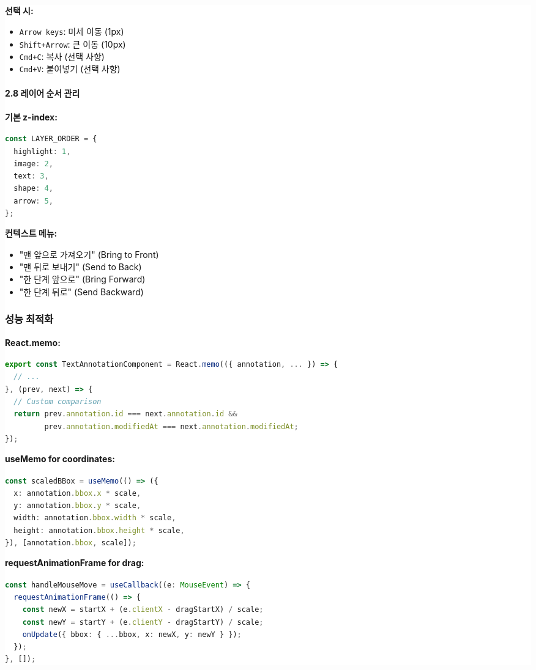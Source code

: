 **선택 시:**
- `Arrow keys`: 미세 이동 (1px)
- `Shift+Arrow`: 큰 이동 (10px)
- `Cmd+C`: 복사 (선택 사항)
- `Cmd+V`: 붙여넣기 (선택 사항)

#### 2.8 레이어 순서 관리

**기본 z-index:**
```typescript
const LAYER_ORDER = {
  highlight: 1,
  image: 2,
  text: 3,
  shape: 4,
  arrow: 5,
};
```

**컨텍스트 메뉴:**
- "맨 앞으로 가져오기" (Bring to Front)
- "맨 뒤로 보내기" (Send to Back)
- "한 단계 앞으로" (Bring Forward)
- "한 단계 뒤로" (Send Backward)

### 성능 최적화

**React.memo:**
```typescript
export const TextAnnotationComponent = React.memo(({ annotation, ... }) => {
  // ...
}, (prev, next) => {
  // Custom comparison
  return prev.annotation.id === next.annotation.id &&
         prev.annotation.modifiedAt === next.annotation.modifiedAt;
});
```

**useMemo for coordinates:**
```typescript
const scaledBBox = useMemo(() => ({
  x: annotation.bbox.x * scale,
  y: annotation.bbox.y * scale,
  width: annotation.bbox.width * scale,
  height: annotation.bbox.height * scale,
}), [annotation.bbox, scale]);
```

**requestAnimationFrame for drag:**
```typescript
const handleMouseMove = useCallback((e: MouseEvent) => {
  requestAnimationFrame(() => {
    const newX = startX + (e.clientX - dragStartX) / scale;
    const newY = startY + (e.clientY - dragStartY) / scale;
    onUpdate({ bbox: { ...bbox, x: newX, y: newY } });
  });
}, []);
```

